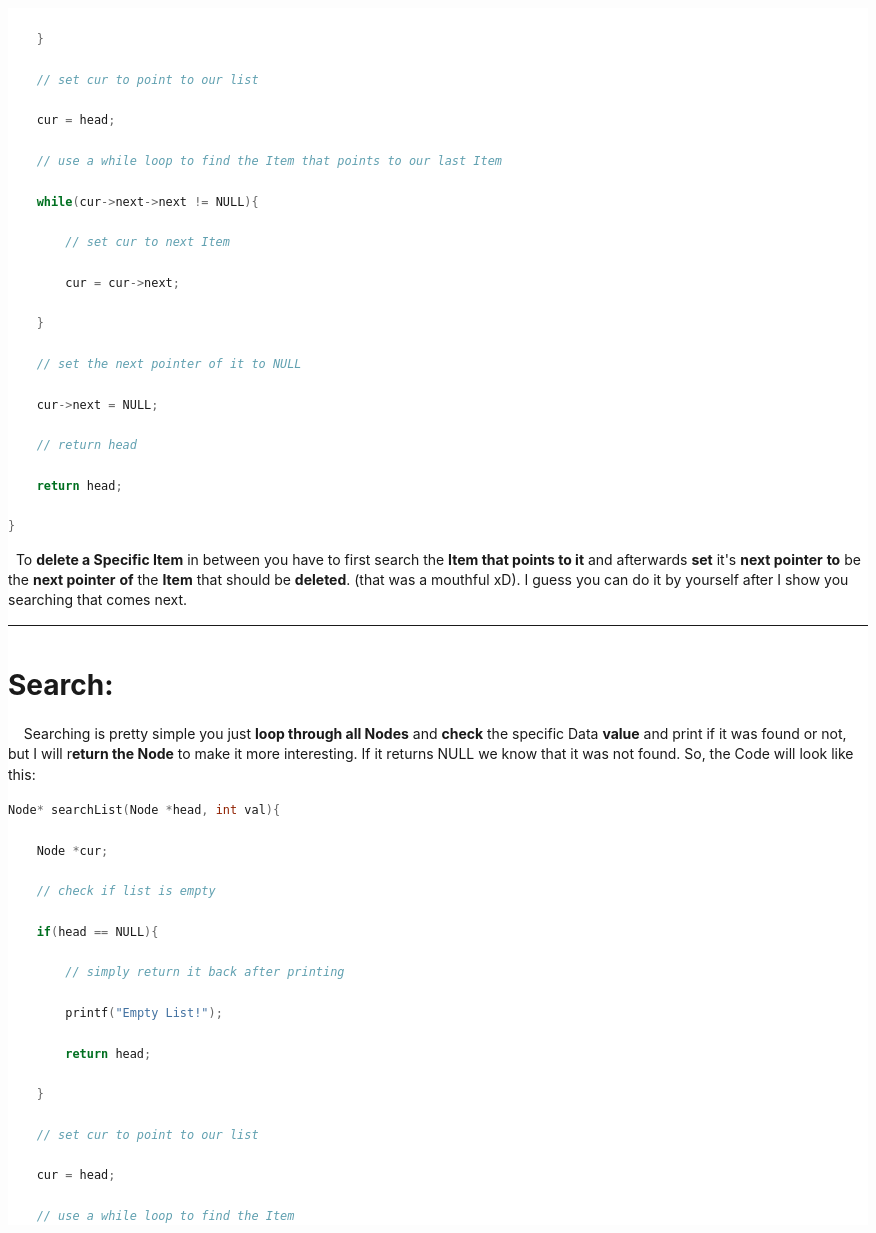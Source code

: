```c++

	}

	// set cur to point to our list

	cur = head;

	// use a while loop to find the Item that points to our last Item

	while(cur->next->next != NULL){

		// set cur to next Item

		cur = cur->next; 

	}

	// set the next pointer of it to NULL

	cur->next = NULL;

	// return head

	return head;

}
```

  To **delete a Specific Item** in between you have to first search the **Item that points to it** and afterwards **set** it's **next pointer** **to** be the **next pointer** **of** the **Item** that should be **deleted**. (that was a mouthful xD). I guess you can do it by yourself after I show you searching that comes next.

* * *

# Search:

    Searching is pretty simple you just **loop through all Nodes** and **check** the specific Data **value** and print if it was found or not, but I will r**eturn the Node** to make it more interesting. If it returns NULL we know that it was not found. So, the Code will look like this:

```c++
Node* searchList(Node *head, int val){

	Node *cur;

	// check if list is empty

	if(head == NULL){

		// simply return it back after printing

		printf("Empty List!");

		return head;

	}

	// set cur to point to our list

	cur = head;

	// use a while loop to find the Item

```